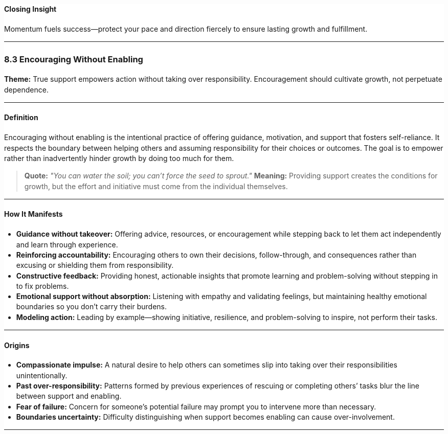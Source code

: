 
#### **Closing Insight**

Momentum fuels success—protect your pace and direction fiercely to ensure lasting growth and fulfillment.

---

### **8.3 Encouraging Without Enabling**

**Theme:** True support empowers action without taking over responsibility. Encouragement should cultivate growth, not perpetuate dependence.

---

#### **Definition**

Encouraging without enabling is the intentional practice of offering guidance, motivation, and support that fosters self-reliance. It respects the boundary between helping others and assuming responsibility for their choices or outcomes. The goal is to empower rather than inadvertently hinder growth by doing too much for them.

> **Quote:**
> *"You can water the soil; you can’t force the seed to sprout."*
> **Meaning:** Providing support creates the conditions for growth, but the effort and initiative must come from the individual themselves.

---

#### **How It Manifests**

* **Guidance without takeover:** Offering advice, resources, or encouragement while stepping back to let them act independently and learn through experience.
* **Reinforcing accountability:** Encouraging others to own their decisions, follow-through, and consequences rather than excusing or shielding them from responsibility.
* **Constructive feedback:** Providing honest, actionable insights that promote learning and problem-solving without stepping in to fix problems.
* **Emotional support without absorption:** Listening with empathy and validating feelings, but maintaining healthy emotional boundaries so you don’t carry their burdens.
* **Modeling action:** Leading by example—showing initiative, resilience, and problem-solving to inspire, not perform their tasks.

---

#### **Origins**

* **Compassionate impulse:** A natural desire to help others can sometimes slip into taking over their responsibilities unintentionally.
* **Past over-responsibility:** Patterns formed by previous experiences of rescuing or completing others’ tasks blur the line between support and enabling.
* **Fear of failure:** Concern for someone’s potential failure may prompt you to intervene more than necessary.
* **Boundaries uncertainty:** Difficulty distinguishing when support becomes enabling can cause over-involvement.

---
